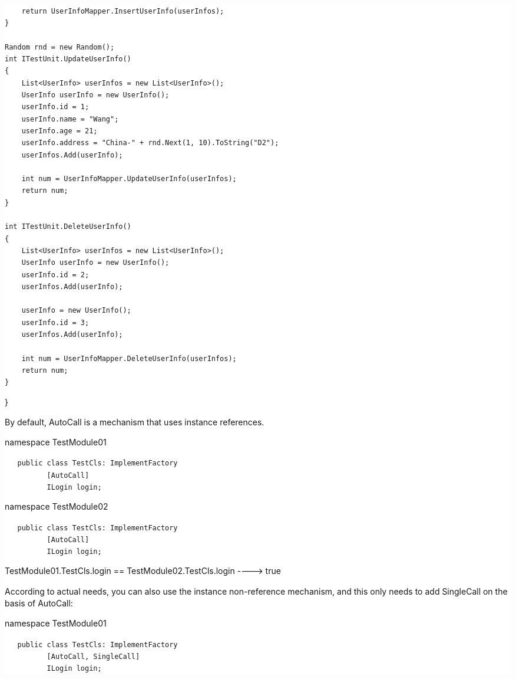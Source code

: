         return UserInfoMapper.InsertUserInfo(userInfos);
    }

    Random rnd = new Random();
    int ITestUnit.UpdateUserInfo()
    {
        List<UserInfo> userInfos = new List<UserInfo>();
        UserInfo userInfo = new UserInfo();
        userInfo.id = 1;
        userInfo.name = "Wang";
        userInfo.age = 21;
        userInfo.address = "China-" + rnd.Next(1, 10).ToString("D2");
        userInfos.Add(userInfo);

        int num = UserInfoMapper.UpdateUserInfo(userInfos);
        return num;
    }

    int ITestUnit.DeleteUserInfo()
    {
        List<UserInfo> userInfos = new List<UserInfo>();
        UserInfo userInfo = new UserInfo();
        userInfo.id = 2;
        userInfos.Add(userInfo);

        userInfo = new UserInfo();
        userInfo.id = 3;
        userInfos.Add(userInfo);

        int num = UserInfoMapper.DeleteUserInfo(userInfos);
        return num;
    }
}

By default, AutoCall is a mechanism that uses instance references.

namespace TestModule01

       public class TestCls: ImplementFactory
              [AutoCall]
              ILogin login;

namespace TestModule02

       public class TestCls: ImplementFactory
              [AutoCall]
              ILogin login;

TestModule01.TestCls.login == TestModule02.TestCls.login    ----> true

According to actual needs, you can also use the instance non-reference mechanism, and this only needs to add SingleCall on the basis of AutoCall:

namespace TestModule01

       public class TestCls: ImplementFactory
              [AutoCall, SingleCall]
              ILogin login;
